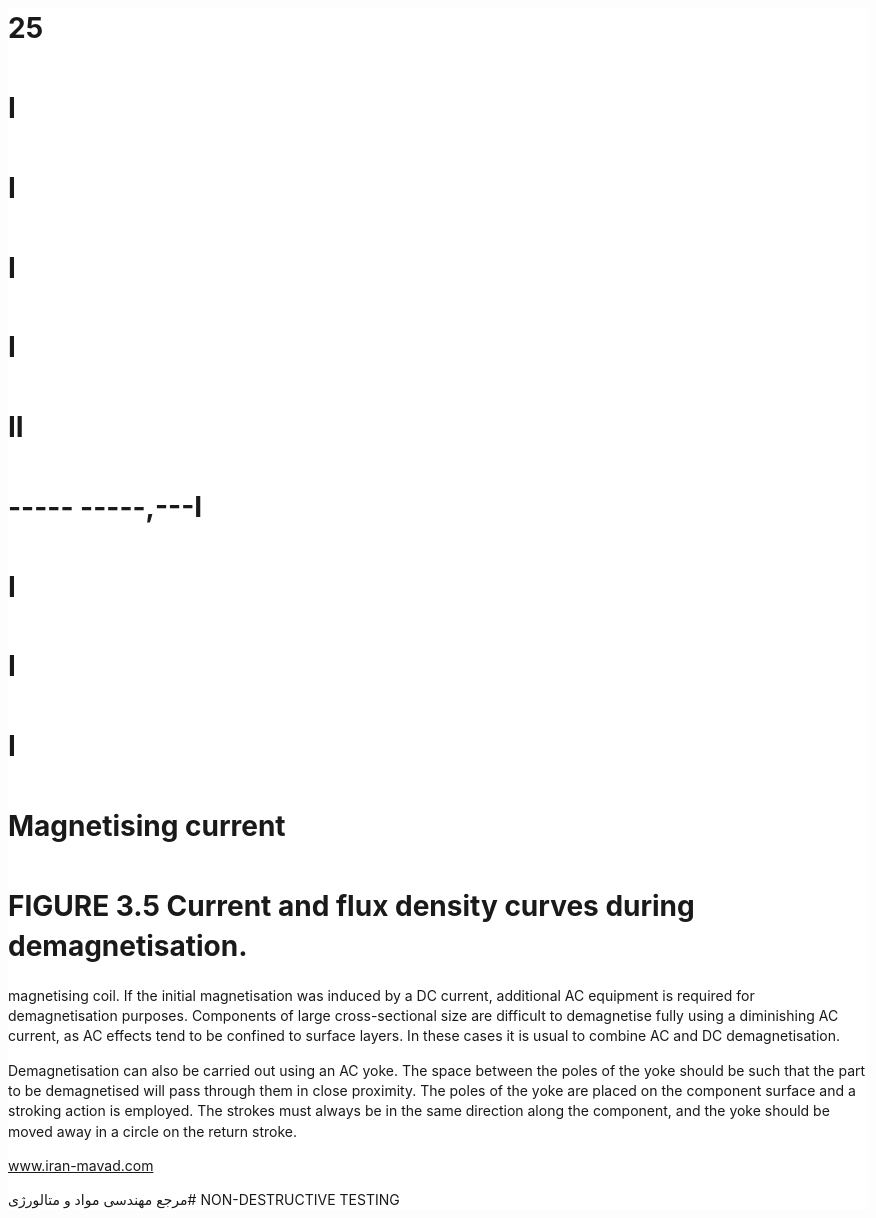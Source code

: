 # 25

# I

# I

# I

# I

# II

# ----- -----,---I

# I

# I

# I

# Magnetising current

# FIGURE 3.5 Current and flux density curves during demagnetisation.

magnetising coil. If the initial magnetisation was induced by a DC current, additional AC equipment is required for demagnetisation purposes. Components of large cross-sectional size are difficult to demagnetise fully using a diminishing AC current, as AC effects tend to be confined to surface layers. In these cases it is usual to combine AC and DC demagnetisation.

Demagnetisation can also be carried out using an AC yoke. The space between the poles of the yoke should be such that the part to be demagnetised will pass through them in close proximity. The poles of the yoke are placed on the component surface and a stroking action is employed. The strokes must always be in the same direction along the component, and the yoke should be moved away in a circle on the return stroke.

www.iran-mavad.com

ﻣﺮﺟﻊ ﻣﻬﻨﺪﺳﻰ ﻣﻮاد و ﻣﺘﺎﻟﻮرژى# NON-DESTRUCTIVE TESTING
